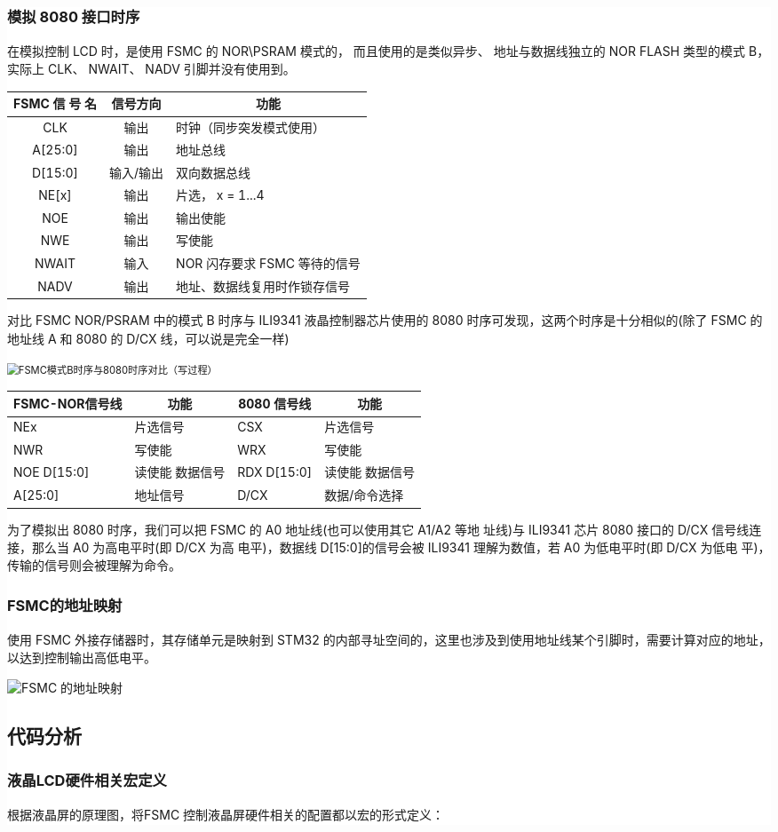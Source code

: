 ### 模拟 8080 接口时序

在模拟控制 LCD 时，是使用 FSMC 的 NOR\PSRAM 模式的， 而且使用的是类似异步、 地址与数据线独立的  NOR FLASH 类型的模式 B，实际上 CLK、 NWAIT、 NADV 引脚并没有使用到。  

| FSMC 信 号 名 | 信号方向 | 功能                   |
| :-----------: | :------: | ---------------------- |
| CLK        | 输出     | 时钟（同步突发模式使用） |
| A[25:0] | 输出      | 地址总线                     |
| D[15:0] | 输入/输出 | 双向数据总线                 |
| NE[x]   | 输出      | 片选， x = 1...4             |
| NOE     | 输出      | 输出使能                     |
| NWE     | 输出      | 写使能                       |
| NWAIT   | 输入      | NOR 闪存要求 FSMC 等待的信号 |
| NADV    | 输出      | 地址、数据线复用时作锁存信号 |

对比 FSMC NOR/PSRAM 中的模式 B 时序与 ILI9341 液晶控制器芯片使用的 8080 时序可发现，这两个时序是十分相似的(除了 FSMC 的地址线 A 和 8080 的 D/CX 线，可以说是完全一样)  

<img src="https://cdn.jsdelivr.net/gh/mahoo12138/js-css-cdn/hexo-images/study/STM32/8080vsnorflash.png" alt="FSMC模式B时序与8080时序对比（写过程）" style="zoom:80%;" />

|FSMC-NOR信号线 | 功能         |8080 信号线    |功能       |
| ------------ | ------------ | ------------ | --------------- |
| NEx      | 片选信号      | CSX       | 片选信号       |
| NWR      | 写使能        | WRX     | 写使能         |
| NOE  D[15:0] | 读使能  数据信号 | RDX  D[15:0] | 读使能 数据信号 |
|                      A[25:0] |              地址信号| D/CX| 数据/命令选择|

为了模拟出 8080 时序，我们可以把 FSMC 的 A0 地址线(也可以使用其它 A1/A2 等地
址线)与 ILI9341 芯片 8080 接口的 D/CX 信号线连接，那么当 A0 为高电平时(即 D/CX 为高
电平)，数据线 D[15:0]的信号会被 ILI9341 理解为数值，若 A0 为低电平时(即 D/CX 为低电
平)，传输的信号则会被理解为命令。  

### FSMC的地址映射

使用 FSMC 外接存储器时，其存储单元是映射到 STM32 的内部寻址空间的，这里也涉及到使用地址线某个引脚时，需要计算对应的地址，以达到控制输出高低电平。

![FSMC 的地址映射](https://cdn.jsdelivr.net/gh/mahoo12138/js-css-cdn/hexo-images/study/STM32/fsmc_addr.png)

## 代码分析

### 液晶LCD硬件相关宏定义

根据液晶屏的原理图，将FSMC 控制液晶屏硬件相关的配置都以宏的形式定义：
